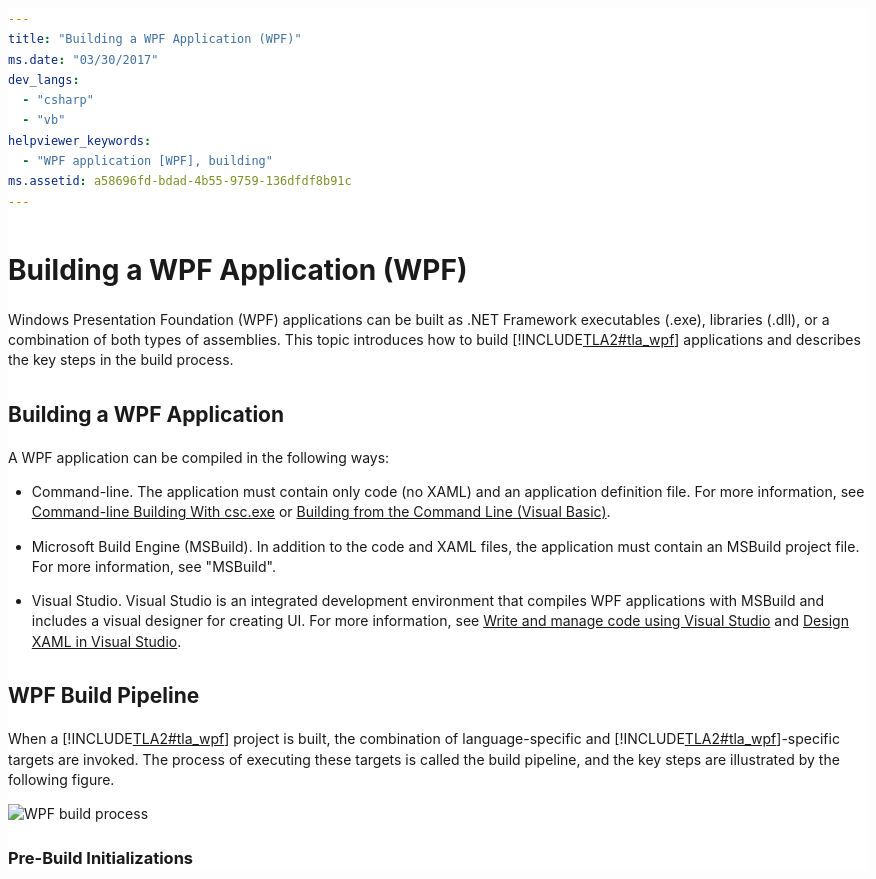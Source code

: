 ```yaml
---
title: "Building a WPF Application (WPF)"
ms.date: "03/30/2017"
dev_langs:
  - "csharp"
  - "vb"
helpviewer_keywords:
  - "WPF application [WPF], building"
ms.assetid: a58696fd-bdad-4b55-9759-136dfdf8b91c
---
```

# Building a WPF Application (WPF)

Windows Presentation Foundation (WPF) applications can be built as .NET Framework executables (.exe), libraries (.dll), or a combination of both types of assemblies. This topic introduces how to build [!INCLUDE[TLA2#tla_wpf](../../../../includes/tla2sharptla-wpf-md.md)] applications and describes the key steps in the build process.

<a name="Building_a_WPF_Application_using_Command_Line"></a>

## Building a WPF Application

A WPF application can be compiled in the following ways:

- Command-line. The application must contain only code (no XAML) and an application definition file. For more information, see [Command-line Building With csc.exe](~/docs/csharp/language-reference/compiler-options/command-line-building-with-csc-exe.md) or [Building from the Command Line (Visual Basic)](~/docs/visual-basic/reference/command-line-compiler/building-from-the-command-line.md).

- Microsoft Build Engine (MSBuild). In addition to the code and XAML files, the application must contain an MSBuild project file. For more information, see "MSBuild".

- Visual Studio. Visual Studio is an integrated development environment that compiles WPF applications with MSBuild and includes a visual designer for creating UI. For more information, see [Write and manage code using Visual Studio](/visualstudio/ide/index-writing-code) and [Design XAML in Visual Studio](/visualstudio/designers/designing-xaml-in-visual-studio).

<a name="The_Windows_Presentation_Foundation_Build_Pipeline"></a>

## WPF Build Pipeline

When a [!INCLUDE[TLA2#tla_wpf](../../../../includes/tla2sharptla-wpf-md.md)] project is built, the combination of language-specific and [!INCLUDE[TLA2#tla_wpf](../../../../includes/tla2sharptla-wpf-md.md)]-specific targets are invoked. The process of executing these targets is called the build pipeline, and the key steps are illustrated by the following figure.

![WPF build process](./media/wpfbuildsystem-figure1.png "WPFBuildSystem_Figure1")

<a name="Pre_Build_Initializations"></a>

### Pre-Build Initializations
